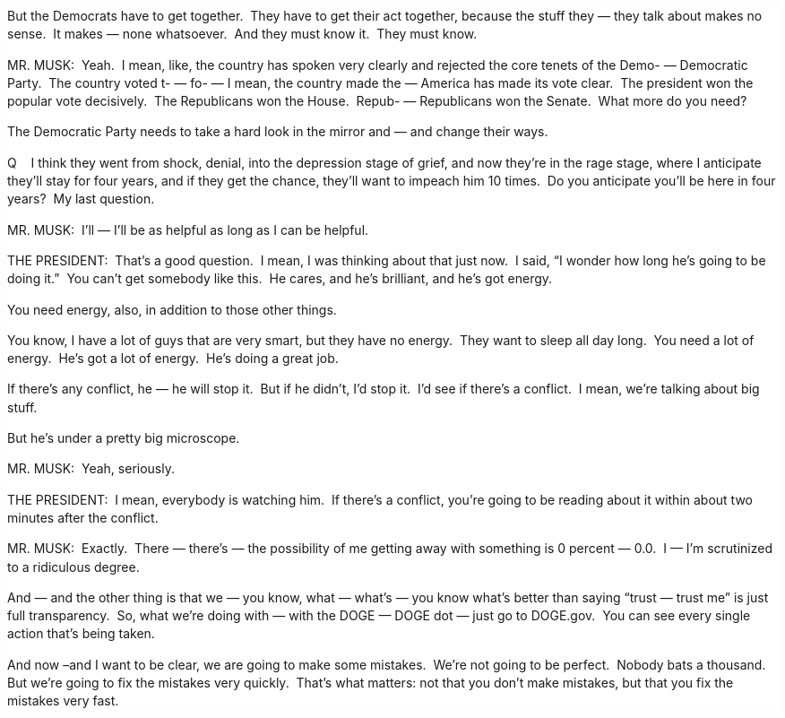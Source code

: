But the Democrats have to get together.  They have to get their act
together, because the stuff they — they talk about makes no sense.  It
makes — none whatsoever.  And they must know it.  They must know.

MR. MUSK:  Yeah.  I mean, like, the country has spoken very clearly and
rejected the core tenets of the Demo- — Democratic Party.  The country
voted t- — fo- — I mean, the country made the — America has made its
vote clear.  The president won the popular vote decisively.  The
Republicans won the House.  Repub- — Republicans won the Senate.  What
more do you need?

The Democratic Party needs to take a hard look in the mirror and — and
change their ways. 

Q    I think they went from shock, denial, into the depression stage of
grief, and now they’re in the rage stage, where I anticipate they’ll
stay for four years, and if they get the chance, they’ll want to impeach
him 10 times.  Do you anticipate you’ll be here in four years?  My last
question.

MR. MUSK:  I’ll — I’ll be as helpful as long as I can be helpful.

THE PRESIDENT:  That’s a good question.  I mean, I was thinking about
that just now.  I said, “I wonder how long he’s going to be doing it.” 
You can’t get somebody like this.  He cares, and he’s brilliant, and
he’s got energy. 

You need energy, also, in addition to those other things.

You know, I have a lot of guys that are very smart, but they have no
energy.  They want to sleep all day long.  You need a lot of energy. 
He’s got a lot of energy.  He’s doing a great job. 

If there’s any conflict, he — he will stop it.  But if he didn’t, I’d
stop it.  I’d see if there’s a conflict.  I mean, we’re talking about
big stuff.

But he’s under a pretty big microscope. 

MR. MUSK:  Yeah, seriously.

THE PRESIDENT:  I mean, everybody is watching him.  If there’s a
conflict, you’re going to be reading about it within about two minutes
after the conflict.

MR. MUSK:  Exactly.  There — there’s — the possibility of me getting
away with something is 0 percent — 0.0.  I — I’m scrutinized to a
ridiculous degree. 

And — and the other thing is that we — you know, what — what’s — you
know what’s better than saying “trust — trust me” is just full
transparency.  So, what we’re doing with — with the DOGE — DOGE dot —
just go to DOGE.gov.  You can see every single action that’s being
taken. 

And now –and I want to be clear, we are going to make some mistakes. 
We’re not going to be perfect.  Nobody bats a thousand.  But we’re going
to fix the mistakes very quickly.  That’s what matters: not that you
don’t make mistakes, but that you fix the mistakes very fast. 

